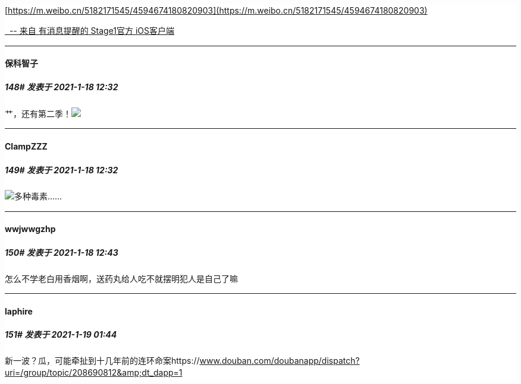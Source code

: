 [https://m.weibo.cn/5182171545/4594674180820903](https://m.weibo.cn/5182171545/4594674180820903)

[  -- 来自 有消息提醒的 Stage1官方 iOS客户端](https://itunes.apple.com/fi/app/saraba1st/id1221237470?mt=8)


-----

####  保科智子  
##### 148#       发表于 2021-1-18 12:32


艹，还有第二季！<img src="https://static.saraba1st.com/image/smiley/face2017/068.png" referrerpolicy="no-referrer">


-----

####  ClampZZZ  
##### 149#       发表于 2021-1-18 12:32


<img src="https://static.saraba1st.com/image/smiley/face2017/022.png" referrerpolicy="no-referrer">多种毒素……


-----

####  wwjwwgzhp  
##### 150#       发表于 2021-1-18 12:43


怎么不学老白用香烟啊，送药丸给人吃不就摆明犯人是自己了嘛


-----

####  laphire  
##### 151#       发表于 2021-1-19 01:44


新一波？瓜，可能牵扯到十几年前的连环命案https://www.douban.com/doubanapp/dispatch?uri=/group/topic/208690812&amp;dt_dapp=1


                                            